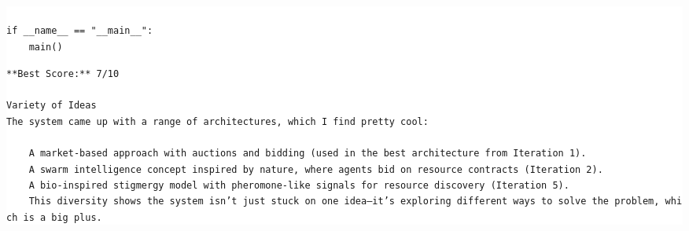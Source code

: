 ````

if __name__ == "__main__":
    main()
````

```
**Best Score:** 7/10

Variety of Ideas
The system came up with a range of architectures, which I find pretty cool:

    A market-based approach with auctions and bidding (used in the best architecture from Iteration 1).
    A swarm intelligence concept inspired by nature, where agents bid on resource contracts (Iteration 2).
    A bio-inspired stigmergy model with pheromone-like signals for resource discovery (Iteration 5).
    This diversity shows the system isn’t just stuck on one idea—it’s exploring different ways to solve the problem, which is a big plus.
```
